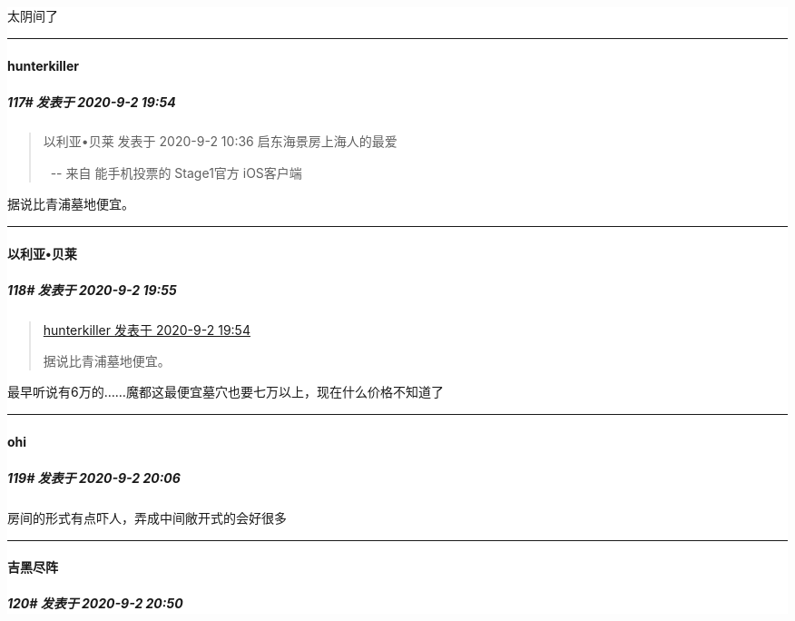 
太阴间了







*****

####  hunterkiller  
##### 117#       发表于 2020-9-2 19:54



<blockquote>以利亚•贝莱 发表于 2020-9-2 10:36
启东海景房上海人的最爱


  -- 来自 能手机投票的 Stage1官方 iOS客户端</blockquote>
据说比青浦墓地便宜。







*****

####  以利亚•贝莱  
##### 118#       发表于 2020-9-2 19:55



<blockquote><a href="httphttps://bbs.saraba1st.com/2b/forum.php?mod=redirect&amp;goto=findpost&amp;pid=48622921&amp;ptid=1957762" target="_blank">hunterkiller 发表于 2020-9-2 19:54</a>

据说比青浦墓地便宜。</blockquote>
最早听说有6万的……魔都这最便宜墓穴也要七万以上，现在什么价格不知道了







*****

####  ohi  
##### 119#       发表于 2020-9-2 20:06




房间的形式有点吓人，弄成中间敞开式的会好很多







*****

####  吉黑尽阵  
##### 120#       发表于 2020-9-2 20:50
